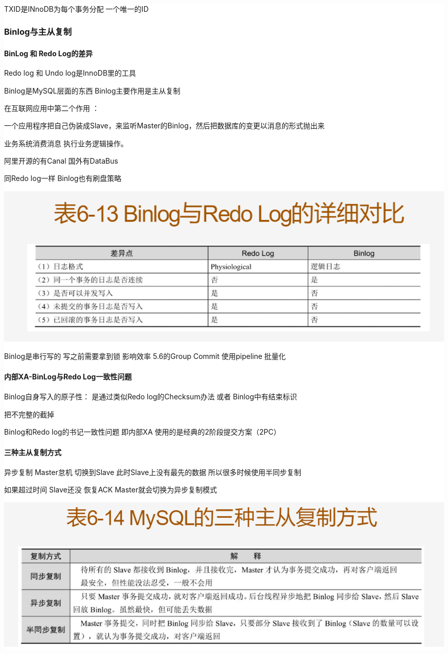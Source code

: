 TXID是INnoDB为每个事务分配 一个唯一的ID

### Binlog与主从复制

#### BinLog 和 Redo Log的差异

Redo log 和 Undo log是InnoDB里的工具

Binlog是MySQL层面的东西    Binlog主要作用是主从复制

在互联网应用中第二个作用 ：

一个应用程序把自己伪装成Slave，来监听Master的Binlog，然后把数据库的变更以消息的形式抛出来

业务系统消费消息  执行业务逻辑操作。

阿里开源的有Canal    国外有DataBus

同Redo log一样 Binlog也有刷盘策略

![image-20200706012329026](..\images\image-20200706012329026.png)

Binlog是串行写的  写之前需要拿到锁 影响效率  5.6的Group Commit    使用pipeline  批量化

#### 内部XA-BinLog与Redo Log一致性问题

Binlog自身写入的原子性： 是通过类似Redo log的Checksum办法 或者 Binlog中有结束标识

把不完整的截掉

Binlog和Redo log的书记一致性问题 即内部XA  使用的是经典的2阶段提交方案（2PC）

#### 三种主从复制方式

异步复制 Master怠机  切换到Slave 此时Slave上没有最先的数据   所以很多时候使用半同步复制

如果超过时间 Slave还没 恢复ACK  Master就会切换为异步复制模式

![image-20200706012201618](..\images\image-20200706012201618.png)
